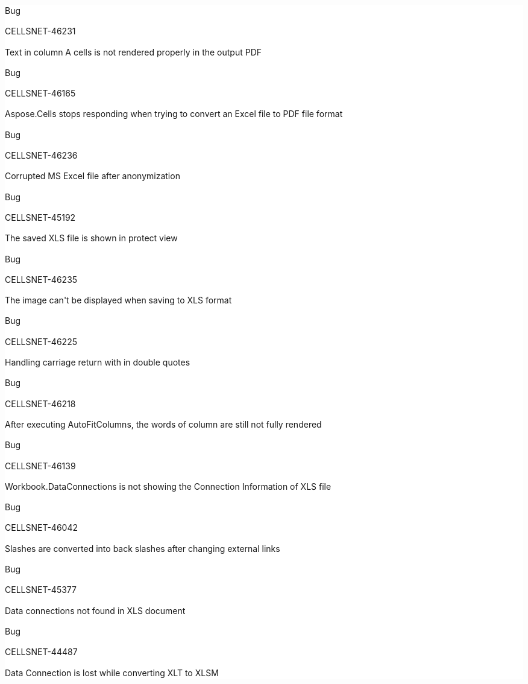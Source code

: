 Bug 

CELLSNET-46231

Text in column A cells is not rendered properly in the output PDF

Bug 

CELLSNET-46165

Aspose.Cells stops responding when trying to convert an Excel file to PDF file format

Bug 

CELLSNET-46236

Corrupted MS Excel file after anonymization

Bug 

CELLSNET-45192

The saved XLS file is shown in protect view

Bug 

CELLSNET-46235

The image can't be displayed when saving to XLS format

Bug 

CELLSNET-46225

Handling carriage return with in double quotes

Bug 

CELLSNET-46218

After executing AutoFitColumns, the words of column are still not fully rendered

Bug 

CELLSNET-46139

Workbook.DataConnections is not showing the Connection Information of XLS file 

Bug 

CELLSNET-46042

Slashes are converted into back slashes after changing external links

Bug 

CELLSNET-45377

Data connections not found in XLS document

Bug 

CELLSNET-44487

Data Connection is lost while converting XLT to XLSM

